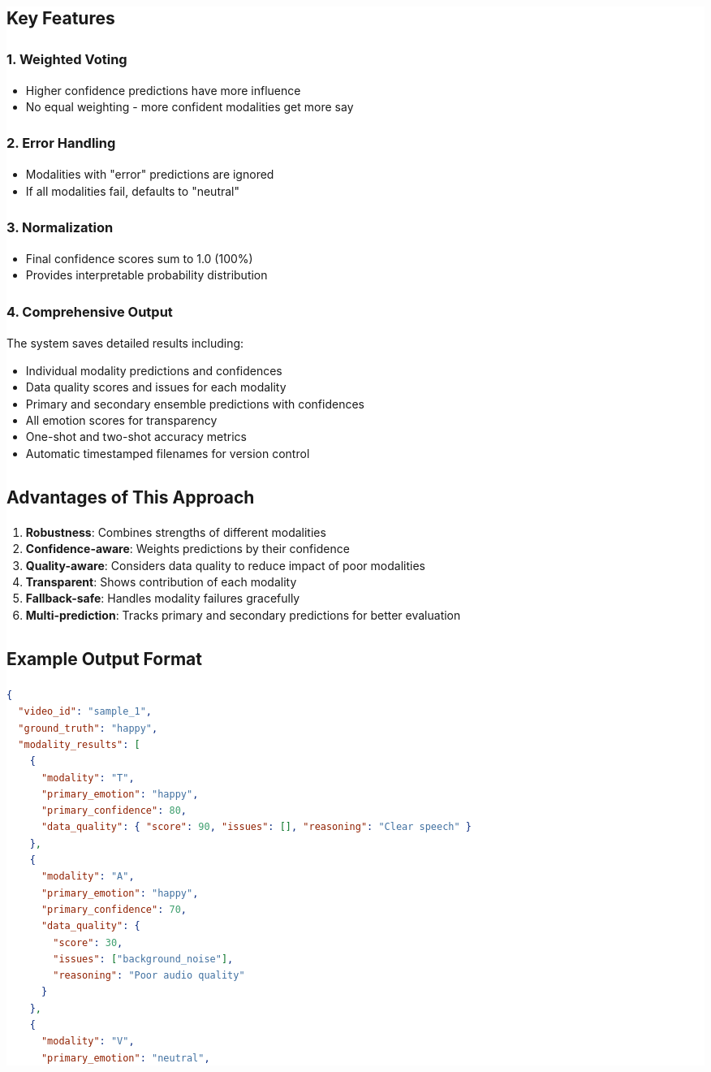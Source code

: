 ## Key Features

### 1. Weighted Voting

- Higher confidence predictions have more influence
- No equal weighting - more confident modalities get more say

### 2. Error Handling

- Modalities with "error" predictions are ignored
- If all modalities fail, defaults to "neutral"

### 3. Normalization

- Final confidence scores sum to 1.0 (100%)
- Provides interpretable probability distribution

### 4. Comprehensive Output

The system saves detailed results including:

- Individual modality predictions and confidences
- Data quality scores and issues for each modality
- Primary and secondary ensemble predictions with confidences
- All emotion scores for transparency
- One-shot and two-shot accuracy metrics
- Automatic timestamped filenames for version control

## Advantages of This Approach

1. **Robustness**: Combines strengths of different modalities
2. **Confidence-aware**: Weights predictions by their confidence
3. **Quality-aware**: Considers data quality to reduce impact of poor modalities
4. **Transparent**: Shows contribution of each modality
5. **Fallback-safe**: Handles modality failures gracefully
6. **Multi-prediction**: Tracks primary and secondary predictions for better evaluation

## Example Output Format

```json
{
  "video_id": "sample_1",
  "ground_truth": "happy",
  "modality_results": [
    {
      "modality": "T",
      "primary_emotion": "happy",
      "primary_confidence": 80,
      "data_quality": { "score": 90, "issues": [], "reasoning": "Clear speech" }
    },
    {
      "modality": "A",
      "primary_emotion": "happy",
      "primary_confidence": 70,
      "data_quality": {
        "score": 30,
        "issues": ["background_noise"],
        "reasoning": "Poor audio quality"
      }
    },
    {
      "modality": "V",
      "primary_emotion": "neutral",
```
